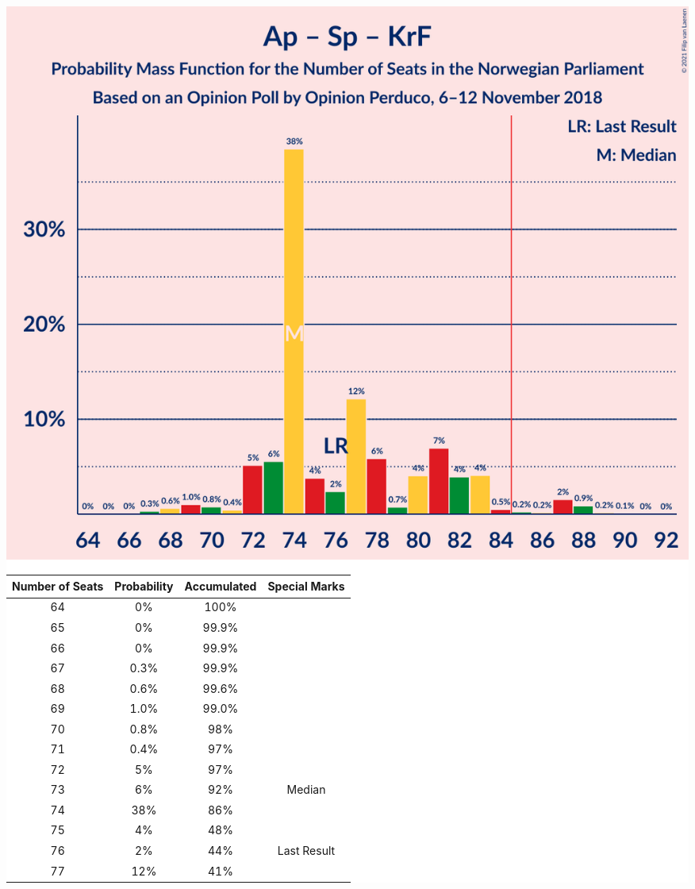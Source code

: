 ![Graph with seats probability mass function not yet produced](2018-11-12-OpinionPerduco-coalitions-seats-pmf-ap–sp–krf.png "Seats Probability Mass Function")

| Number of Seats | Probability | Accumulated | Special Marks |
|:---------------:|:-----------:|:-----------:|:-------------:|
| 64 | 0% | 100% |  |
| 65 | 0% | 99.9% |  |
| 66 | 0% | 99.9% |  |
| 67 | 0.3% | 99.9% |  |
| 68 | 0.6% | 99.6% |  |
| 69 | 1.0% | 99.0% |  |
| 70 | 0.8% | 98% |  |
| 71 | 0.4% | 97% |  |
| 72 | 5% | 97% |  |
| 73 | 6% | 92% | Median |
| 74 | 38% | 86% |  |
| 75 | 4% | 48% |  |
| 76 | 2% | 44% | Last Result |
| 77 | 12% | 41% |  |